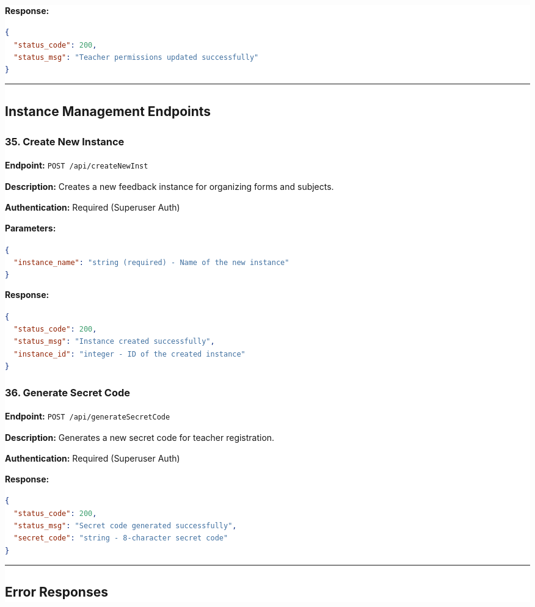**Response:**
```json
{
  "status_code": 200,
  "status_msg": "Teacher permissions updated successfully"
}
```

---

## Instance Management Endpoints

### 35. Create New Instance
**Endpoint:** `POST /api/createNewInst`

**Description:** Creates a new feedback instance for organizing forms and subjects.

**Authentication:** Required (Superuser Auth)

**Parameters:**
```json
{
  "instance_name": "string (required) - Name of the new instance"
}
```

**Response:**
```json
{
  "status_code": 200,
  "status_msg": "Instance created successfully",
  "instance_id": "integer - ID of the created instance"
}
```

### 36. Generate Secret Code
**Endpoint:** `POST /api/generateSecretCode`

**Description:** Generates a new secret code for teacher registration.

**Authentication:** Required (Superuser Auth)

**Response:**
```json
{
  "status_code": 200,
  "status_msg": "Secret code generated successfully",
  "secret_code": "string - 8-character secret code"
}
```

---

## Error Responses

